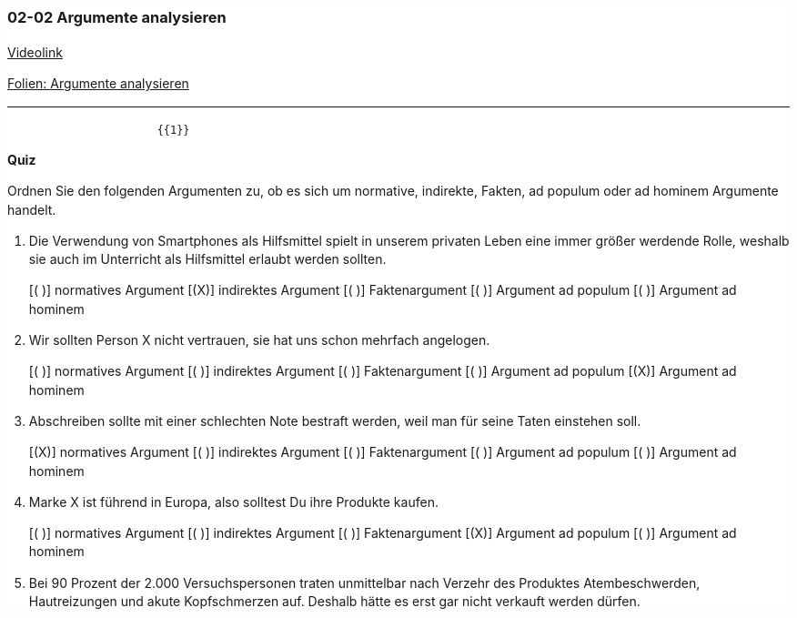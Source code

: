 
### 02-02 Argumente analysieren

<iframe title="02-02 Argumente analysieren" width="900" height="600" frameborder="0" scrolling="auto" marginheight="0" marginwidth="0" src="https://videoportal.rz.uni-kiel.de/Mediasite/Play/c72fa3cd3aad470f930d6b9cfc1b1fca1d" allowfullscreen msallowfullscreen allow="fullscreen"></iframe>

[Videolink](https://videoportal.rz.uni-kiel.de/Mediasite/Play/c72fa3cd3aad470f930d6b9cfc1b1fca1d)

[Folien: Argumente analysieren](https://cloud.rz.uni-kiel.de/index.php/s/o7NZAzZpoDdmdFY)

---


                           {{1}}
**Quiz**

Ordnen Sie den folgenden Argumenten zu, ob es sich um normative, indirekte, Fakten, ad populum oder ad hominem Argumente handelt.

1. Die Verwendung von Smartphones als Hilfsmittel spielt in unserem privaten Leben eine immer größer werdende Rolle, weshalb sie auch im Unterricht als Hilfsmittel erlaubt werden sollten.

   [( )] normatives Argument
   [(X)] indirektes Argument
   [( )] Faktenargument
   [( )] Argument ad populum
   [( )] Argument ad hominem

2. Wir sollten Person X nicht vertrauen, sie hat uns schon mehrfach angelogen.

   [( )] normatives Argument
   [( )] indirektes Argument
   [( )] Faktenargument
   [( )] Argument ad populum
   [(X)] Argument ad hominem

3. Abschreiben sollte mit einer schlechten Note bestraft werden, weil man für seine Taten einstehen soll.

   [(X)] normatives Argument
   [( )] indirektes Argument
   [( )] Faktenargument
   [( )] Argument ad populum
   [( )] Argument ad hominem

4. Marke X ist führend in Europa, also solltest Du ihre Produkte kaufen.

   [( )] normatives Argument
   [( )] indirektes Argument
   [( )] Faktenargument
   [(X)] Argument ad populum
   [( )] Argument ad hominem

5. Bei 90 Prozent der 2.000 Versuchspersonen traten unmittelbar nach Verzehr des Produktes Atembeschwerden, Hautreizungen und akute Kopfschmerzen auf. Deshalb hätte es erst gar nicht verkauft werden dürfen.
